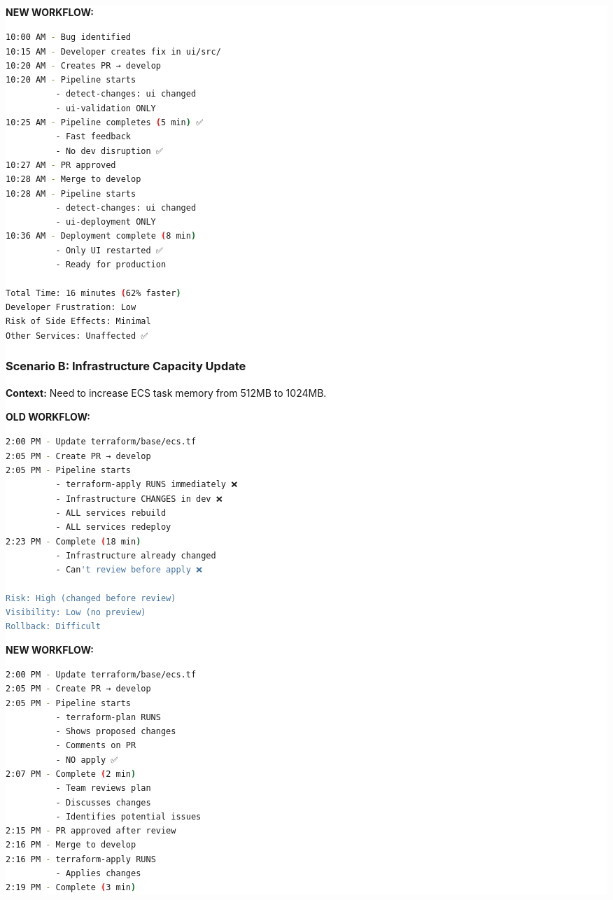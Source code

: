 **NEW WORKFLOW:**
```bash
10:00 AM - Bug identified
10:15 AM - Developer creates fix in ui/src/
10:20 AM - Creates PR → develop
10:20 AM - Pipeline starts
          - detect-changes: ui changed
          - ui-validation ONLY
10:25 AM - Pipeline completes (5 min) ✅
          - Fast feedback
          - No dev disruption ✅
10:27 AM - PR approved
10:28 AM - Merge to develop
10:28 AM - Pipeline starts
          - detect-changes: ui changed
          - ui-deployment ONLY
10:36 AM - Deployment complete (8 min)
          - Only UI restarted ✅
          - Ready for production

Total Time: 16 minutes (62% faster)
Developer Frustration: Low
Risk of Side Effects: Minimal
Other Services: Unaffected ✅
```

### Scenario B: Infrastructure Capacity Update

**Context:** Need to increase ECS task memory from 512MB to 1024MB.

**OLD WORKFLOW:**
```bash
2:00 PM - Update terraform/base/ecs.tf
2:05 PM - Create PR → develop
2:05 PM - Pipeline starts
          - terraform-apply RUNS immediately ❌
          - Infrastructure CHANGES in dev ❌
          - ALL services rebuild
          - ALL services redeploy
2:23 PM - Complete (18 min)
          - Infrastructure already changed
          - Can't review before apply ❌

Risk: High (changed before review)
Visibility: Low (no preview)
Rollback: Difficult
```

**NEW WORKFLOW:**
```bash
2:00 PM - Update terraform/base/ecs.tf
2:05 PM - Create PR → develop
2:05 PM - Pipeline starts
          - terraform-plan RUNS
          - Shows proposed changes
          - Comments on PR
          - NO apply ✅
2:07 PM - Complete (2 min)
          - Team reviews plan
          - Discusses changes
          - Identifies potential issues
2:15 PM - PR approved after review
2:16 PM - Merge to develop
2:16 PM - terraform-apply RUNS
          - Applies changes
2:19 PM - Complete (3 min)
```